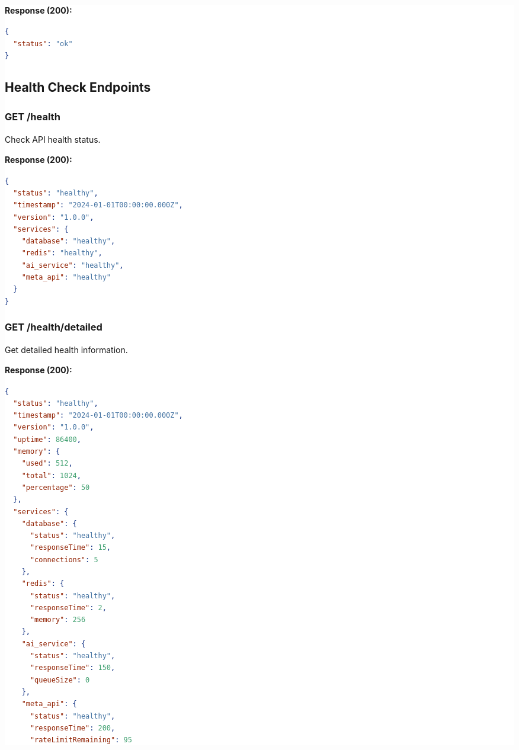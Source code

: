 **Response (200):**

```json
{
  "status": "ok"
}
```

## Health Check Endpoints

### GET /health

Check API health status.

**Response (200):**

```json
{
  "status": "healthy",
  "timestamp": "2024-01-01T00:00:00.000Z",
  "version": "1.0.0",
  "services": {
    "database": "healthy",
    "redis": "healthy",
    "ai_service": "healthy",
    "meta_api": "healthy"
  }
}
```

### GET /health/detailed

Get detailed health information.

**Response (200):**

```json
{
  "status": "healthy",
  "timestamp": "2024-01-01T00:00:00.000Z",
  "version": "1.0.0",
  "uptime": 86400,
  "memory": {
    "used": 512,
    "total": 1024,
    "percentage": 50
  },
  "services": {
    "database": {
      "status": "healthy",
      "responseTime": 15,
      "connections": 5
    },
    "redis": {
      "status": "healthy",
      "responseTime": 2,
      "memory": 256
    },
    "ai_service": {
      "status": "healthy",
      "responseTime": 150,
      "queueSize": 0
    },
    "meta_api": {
      "status": "healthy",
      "responseTime": 200,
      "rateLimitRemaining": 95
```